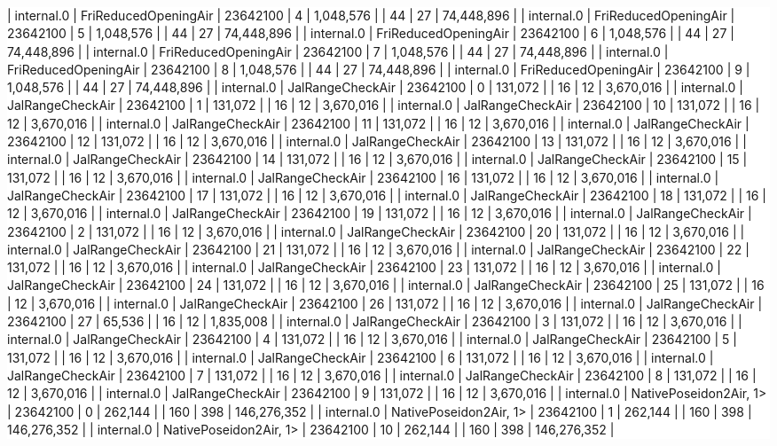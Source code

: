 | internal.0 | FriReducedOpeningAir | 23642100 | 4 | 1,048,576 |  | 44 | 27 | 74,448,896 | 
| internal.0 | FriReducedOpeningAir | 23642100 | 5 | 1,048,576 |  | 44 | 27 | 74,448,896 | 
| internal.0 | FriReducedOpeningAir | 23642100 | 6 | 1,048,576 |  | 44 | 27 | 74,448,896 | 
| internal.0 | FriReducedOpeningAir | 23642100 | 7 | 1,048,576 |  | 44 | 27 | 74,448,896 | 
| internal.0 | FriReducedOpeningAir | 23642100 | 8 | 1,048,576 |  | 44 | 27 | 74,448,896 | 
| internal.0 | FriReducedOpeningAir | 23642100 | 9 | 1,048,576 |  | 44 | 27 | 74,448,896 | 
| internal.0 | JalRangeCheckAir | 23642100 | 0 | 131,072 |  | 16 | 12 | 3,670,016 | 
| internal.0 | JalRangeCheckAir | 23642100 | 1 | 131,072 |  | 16 | 12 | 3,670,016 | 
| internal.0 | JalRangeCheckAir | 23642100 | 10 | 131,072 |  | 16 | 12 | 3,670,016 | 
| internal.0 | JalRangeCheckAir | 23642100 | 11 | 131,072 |  | 16 | 12 | 3,670,016 | 
| internal.0 | JalRangeCheckAir | 23642100 | 12 | 131,072 |  | 16 | 12 | 3,670,016 | 
| internal.0 | JalRangeCheckAir | 23642100 | 13 | 131,072 |  | 16 | 12 | 3,670,016 | 
| internal.0 | JalRangeCheckAir | 23642100 | 14 | 131,072 |  | 16 | 12 | 3,670,016 | 
| internal.0 | JalRangeCheckAir | 23642100 | 15 | 131,072 |  | 16 | 12 | 3,670,016 | 
| internal.0 | JalRangeCheckAir | 23642100 | 16 | 131,072 |  | 16 | 12 | 3,670,016 | 
| internal.0 | JalRangeCheckAir | 23642100 | 17 | 131,072 |  | 16 | 12 | 3,670,016 | 
| internal.0 | JalRangeCheckAir | 23642100 | 18 | 131,072 |  | 16 | 12 | 3,670,016 | 
| internal.0 | JalRangeCheckAir | 23642100 | 19 | 131,072 |  | 16 | 12 | 3,670,016 | 
| internal.0 | JalRangeCheckAir | 23642100 | 2 | 131,072 |  | 16 | 12 | 3,670,016 | 
| internal.0 | JalRangeCheckAir | 23642100 | 20 | 131,072 |  | 16 | 12 | 3,670,016 | 
| internal.0 | JalRangeCheckAir | 23642100 | 21 | 131,072 |  | 16 | 12 | 3,670,016 | 
| internal.0 | JalRangeCheckAir | 23642100 | 22 | 131,072 |  | 16 | 12 | 3,670,016 | 
| internal.0 | JalRangeCheckAir | 23642100 | 23 | 131,072 |  | 16 | 12 | 3,670,016 | 
| internal.0 | JalRangeCheckAir | 23642100 | 24 | 131,072 |  | 16 | 12 | 3,670,016 | 
| internal.0 | JalRangeCheckAir | 23642100 | 25 | 131,072 |  | 16 | 12 | 3,670,016 | 
| internal.0 | JalRangeCheckAir | 23642100 | 26 | 131,072 |  | 16 | 12 | 3,670,016 | 
| internal.0 | JalRangeCheckAir | 23642100 | 27 | 65,536 |  | 16 | 12 | 1,835,008 | 
| internal.0 | JalRangeCheckAir | 23642100 | 3 | 131,072 |  | 16 | 12 | 3,670,016 | 
| internal.0 | JalRangeCheckAir | 23642100 | 4 | 131,072 |  | 16 | 12 | 3,670,016 | 
| internal.0 | JalRangeCheckAir | 23642100 | 5 | 131,072 |  | 16 | 12 | 3,670,016 | 
| internal.0 | JalRangeCheckAir | 23642100 | 6 | 131,072 |  | 16 | 12 | 3,670,016 | 
| internal.0 | JalRangeCheckAir | 23642100 | 7 | 131,072 |  | 16 | 12 | 3,670,016 | 
| internal.0 | JalRangeCheckAir | 23642100 | 8 | 131,072 |  | 16 | 12 | 3,670,016 | 
| internal.0 | JalRangeCheckAir | 23642100 | 9 | 131,072 |  | 16 | 12 | 3,670,016 | 
| internal.0 | NativePoseidon2Air<BabyBearParameters>, 1> | 23642100 | 0 | 262,144 |  | 160 | 398 | 146,276,352 | 
| internal.0 | NativePoseidon2Air<BabyBearParameters>, 1> | 23642100 | 1 | 262,144 |  | 160 | 398 | 146,276,352 | 
| internal.0 | NativePoseidon2Air<BabyBearParameters>, 1> | 23642100 | 10 | 262,144 |  | 160 | 398 | 146,276,352 | 